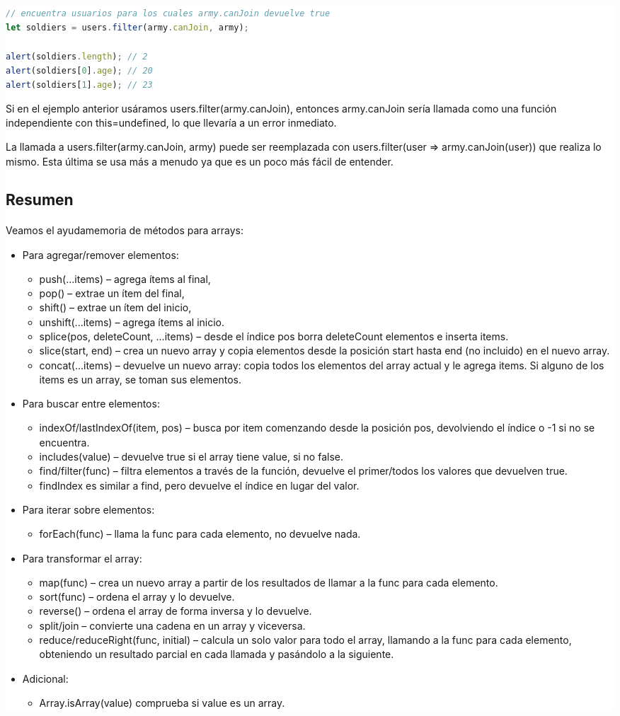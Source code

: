 ````js
// encuentra usuarios para los cuales army.canJoin devuelve true
let soldiers = users.filter(army.canJoin, army);

alert(soldiers.length); // 2
alert(soldiers[0].age); // 20
alert(soldiers[1].age); // 23
````

Si en el ejemplo anterior usáramos users.filter(army.canJoin), entonces army.canJoin sería llamada como una función independiente con this=undefined, lo que llevaría a un error inmediato.

La llamada a users.filter(army.canJoin, army) puede ser reemplazada con users.filter(user => army.canJoin(user)) que realiza lo mismo. Esta última se usa más a menudo ya que es un poco más fácil de entender.

## Resumen

Veamos el ayudamemoria de métodos para arrays:

* Para agregar/remover elementos:
  - push(...items) – agrega ítems al final,
  - pop() – extrae un ítem del final,
  - shift() – extrae un ítem del inicio,
  - unshift(...items) – agrega ítems al inicio.
  - splice(pos, deleteCount, ...items) – desde el índice pos borra deleteCount elementos e inserta items.
  - slice(start, end) – crea un nuevo array y copia elementos desde la posición start hasta end (no incluido) en el nuevo array.
  - concat(...items) – devuelve un nuevo array: copia todos los elementos del array actual y le agrega items. Si alguno de los items es un array, se toman sus elementos.

* Para buscar entre elementos:
  - indexOf/lastIndexOf(item, pos) – busca por item comenzando desde la posición pos, devolviendo el índice o -1 si no se encuentra.
  - includes(value) – devuelve true si el array tiene value, si no false.
  - find/filter(func) – filtra elementos a través de la función, devuelve el primer/todos los valores que devuelven true.
  - findIndex es similar a find, pero devuelve el índice en lugar del valor.

* Para iterar sobre elementos:
  - forEach(func) – llama la func para cada elemento, no devuelve nada.

* Para transformar el array:
  - map(func) – crea un nuevo array a partir de los resultados de llamar a la func para cada elemento.
  - sort(func) – ordena el array y lo devuelve.
  - reverse() – ordena el array de forma inversa y lo devuelve.
  - split/join – convierte una cadena en un array y viceversa.
  - reduce/reduceRight(func, initial) – calcula un solo valor para todo el array, llamando a la func para cada elemento, obteniendo un resultado parcial en cada llamada y pasándolo a la siguiente.

* Adicional:
  - Array.isArray(value) comprueba si value es un array.


  [Symbol.isConcatSpreadable]: true,
